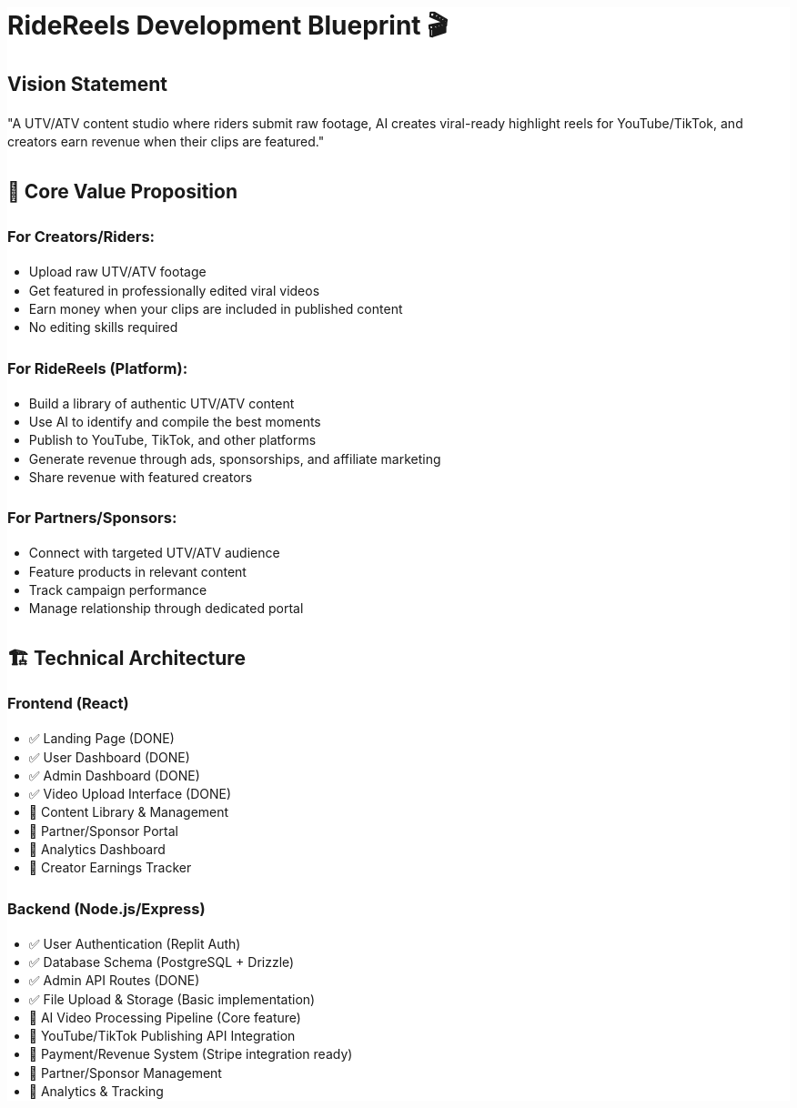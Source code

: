 # RideReels Development Blueprint 🎬

## Vision Statement
"A UTV/ATV content studio where riders submit raw footage, AI creates viral-ready highlight reels for YouTube/TikTok, and creators earn revenue when their clips are featured."

## 🎯 Core Value Proposition

### For Creators/Riders:
- Upload raw UTV/ATV footage
- Get featured in professionally edited viral videos
- Earn money when your clips are included in published content
- No editing skills required

### For RideReels (Platform):
- Build a library of authentic UTV/ATV content
- Use AI to identify and compile the best moments
- Publish to YouTube, TikTok, and other platforms
- Generate revenue through ads, sponsorships, and affiliate marketing
- Share revenue with featured creators

### For Partners/Sponsors:
- Connect with targeted UTV/ATV audience
- Feature products in relevant content
- Track campaign performance
- Manage relationship through dedicated portal

## 🏗️ Technical Architecture

### Frontend (React)
- ✅ Landing Page (DONE)
- ✅ User Dashboard (DONE)
- ✅ Admin Dashboard (DONE)
- ✅ Video Upload Interface (DONE)
- 📝 Content Library & Management
- 📝 Partner/Sponsor Portal
- 📝 Analytics Dashboard
- 📝 Creator Earnings Tracker

### Backend (Node.js/Express)
- ✅ User Authentication (Replit Auth)
- ✅ Database Schema (PostgreSQL + Drizzle)
- ✅ Admin API Routes (DONE)
- ✅ File Upload & Storage (Basic implementation)
- 📝 AI Video Processing Pipeline (Core feature)
- 📝 YouTube/TikTok Publishing API Integration
- 📝 Payment/Revenue System (Stripe integration ready)
- 📝 Partner/Sponsor Management
- 📝 Analytics & Tracking
